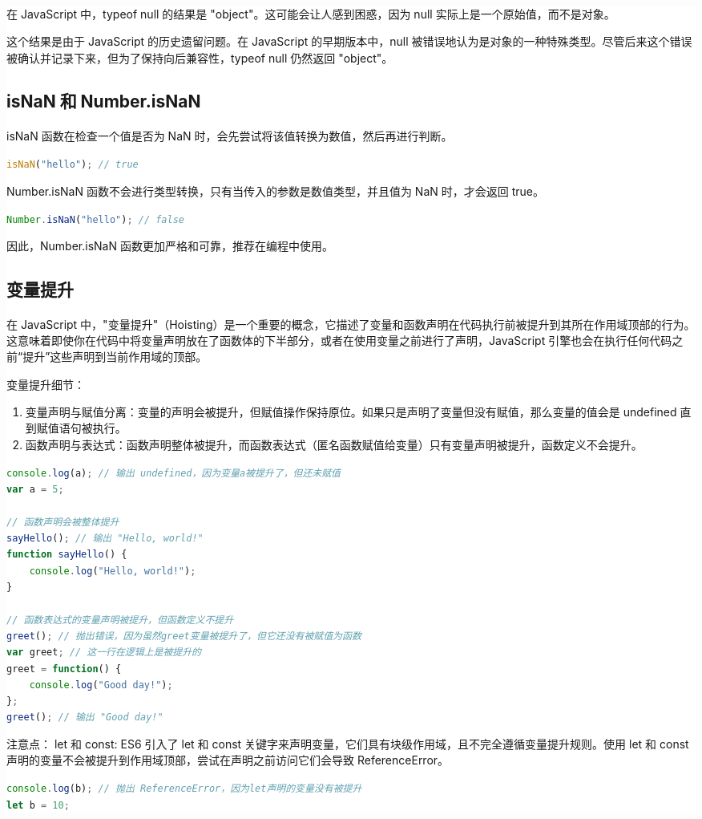 在 JavaScript 中，typeof null 的结果是 "object"。这可能会让人感到困惑，因为 null 实际上是一个原始值，而不是对象。

这个结果是由于 JavaScript 的历史遗留问题。在 JavaScript 的早期版本中，null 被错误地认为是对象的一种特殊类型。尽管后来这个错误被确认并记录下来，但为了保持向后兼容性，typeof null 仍然返回 "object"。

## isNaN 和 Number.isNaN

isNaN 函数在检查一个值是否为 NaN 时，会先尝试将该值转换为数值，然后再进行判断。

```javascript
isNaN("hello"); // true
```

Number.isNaN 函数不会进行类型转换，只有当传入的参数是数值类型，并且值为 NaN 时，才会返回 true。

```javascript
Number.isNaN("hello"); // false
```

因此，Number.isNaN 函数更加严格和可靠，推荐在编程中使用。

## 变量提升

在 JavaScript 中，"变量提升"（Hoisting）是一个重要的概念，它描述了变量和函数声明在代码执行前被提升到其所在作用域顶部的行为。这意味着即使你在代码中将变量声明放在了函数体的下半部分，或者在使用变量之前进行了声明，JavaScript 引擎也会在执行任何代码之前“提升”这些声明到当前作用域的顶部。

变量提升细节：

1. 变量声明与赋值分离：变量的声明会被提升，但赋值操作保持原位。如果只是声明了变量但没有赋值，那么变量的值会是 undefined 直到赋值语句被执行。
2. 函数声明与表达式：函数声明整体被提升，而函数表达式（匿名函数赋值给变量）只有变量声明被提升，函数定义不会提升。

```Javascript
console.log(a); // 输出 undefined，因为变量a被提升了，但还未赋值
var a = 5;

// 函数声明会被整体提升
sayHello(); // 输出 "Hello, world!"
function sayHello() {
    console.log("Hello, world!");
}

// 函数表达式的变量声明被提升，但函数定义不提升
greet(); // 抛出错误，因为虽然greet变量被提升了，但它还没有被赋值为函数
var greet; // 这一行在逻辑上是被提升的
greet = function() {
    console.log("Good day!");
};
greet(); // 输出 "Good day!"
```

注意点：
let 和 const: ES6 引入了 let 和 const 关键字来声明变量，它们具有块级作用域，且不完全遵循变量提升规则。使用 let 和 const 声明的变量不会被提升到作用域顶部，尝试在声明之前访问它们会导致 ReferenceError。

```Javascript
console.log(b); // 抛出 ReferenceError，因为let声明的变量没有被提升
let b = 10;
```
